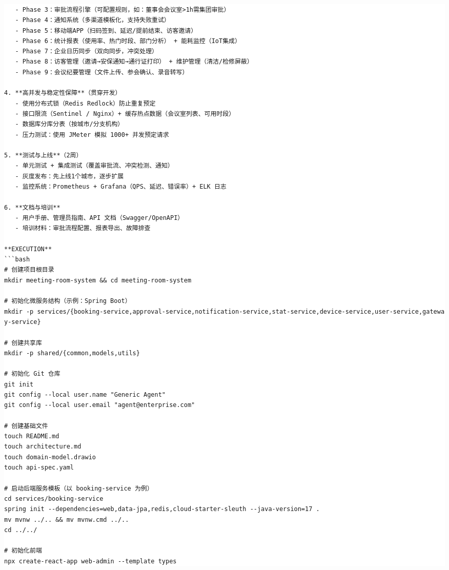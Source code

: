```
   - Phase 3：审批流程引擎（可配置规则，如：董事会会议室>1h需集团审批）  
   - Phase 4：通知系统（多渠道模板化，支持失败重试）  
   - Phase 5：移动端APP（扫码签到、延迟/提前结束、访客邀请）  
   - Phase 6：统计报表（使用率、热门时段、部门分析） + 能耗监控（IoT集成）  
   - Phase 7：企业日历同步（双向同步，冲突处理）  
   - Phase 8：访客管理（邀请→安保通知→通行证打印） + 维护管理（清洁/检修屏蔽）  
   - Phase 9：会议纪要管理（文件上传、参会确认、录音转写）

4. **高并发与稳定性保障**（贯穿开发）  
   - 使用分布式锁（Redis Redlock）防止重复预定  
   - 接口限流（Sentinel / Nginx）+ 缓存热点数据（会议室列表、可用时段）  
   - 数据库分库分表（按城市/分支机构）  
   - 压力测试：使用 JMeter 模拟 1000+ 并发预定请求

5. **测试与上线**（2周）  
   - 单元测试 + 集成测试（覆盖审批流、冲突检测、通知）  
   - 灰度发布：先上线1个城市，逐步扩展  
   - 监控系统：Prometheus + Grafana（QPS、延迟、错误率）+ ELK 日志

6. **文档与培训**  
   - 用户手册、管理员指南、API 文档（Swagger/OpenAPI）  
   - 培训材料：审批流程配置、报表导出、故障排查

**EXECUTION**  
```bash
# 创建项目根目录
mkdir meeting-room-system && cd meeting-room-system

# 初始化微服务结构（示例：Spring Boot）
mkdir -p services/{booking-service,approval-service,notification-service,stat-service,device-service,user-service,gateway-service}

# 创建共享库
mkdir -p shared/{common,models,utils}

# 初始化 Git 仓库
git init
git config --local user.name "Generic Agent"
git config --local user.email "agent@enterprise.com"

# 创建基础文件
touch README.md
touch architecture.md
touch domain-model.drawio
touch api-spec.yaml

# 启动后端服务模板（以 booking-service 为例）
cd services/booking-service
spring init --dependencies=web,data-jpa,redis,cloud-starter-sleuth --java-version=17 .
mv mvnw ../.. && mv mvnw.cmd ../..
cd ../../

# 初始化前端
npx create-react-app web-admin --template types
```
